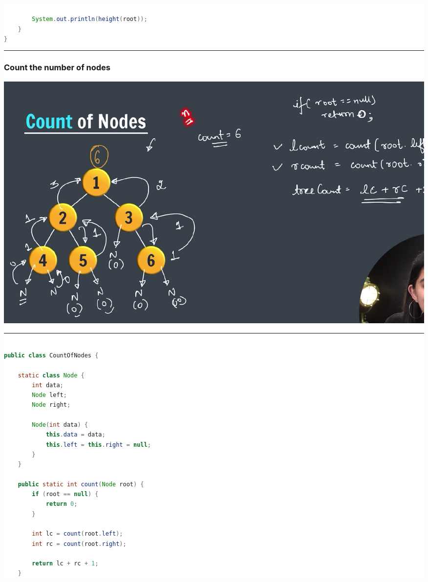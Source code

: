 ```java

        System.out.println(height(root));
    }
}
```

---

### Count the number of nodes

![count](images/image5.png)

---

```java

public class CountOfNodes {

    static class Node {
        int data;
        Node left;
        Node right;

        Node(int data) {
            this.data = data;
            this.left = this.right = null;
        }
    }

    public static int count(Node root) {
        if (root == null) {
            return 0;
        }

        int lc = count(root.left);
        int rc = count(root.right);

        return lc + rc + 1;
    }
```